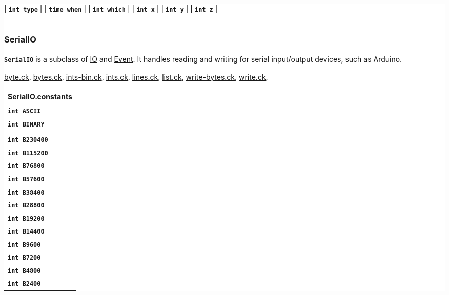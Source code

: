 | __`int type`__                   |
| __`time when`__                  |
| __`int which`__                  |
| __`int x`__                      |
| __`int y`__                      |
| __`int z`__                      |

----------------------------------------------------------------------------

### SerialIO

__`SerialIO`__ is a subclass of [IO](#io) and [Event](../language/event.md).
It handles reading and writing for serial input/output devices, such as Arduino.

[byte.ck](../examples/serial/byte.ck),
[bytes.ck](../examples/serial/bytes.ck),
[ints-bin.ck](../examples/serial/ints-bin.ck),
[ints.ck](../examples/serial/ints.ck),
[lines.ck](../examples/serial/lines.ck),
[list.ck](../examples/serial/list.ck),
[write-bytes.ck](../examples/serial/write-bytes.ck),
[write.ck](../examples/serial/write.ck),


| SerialIO.constants |
| :----------------- |
| __`int ASCII`__    |
| __`int BINARY`__   |
|                    |
| __`int B230400`__  |
| __`int B115200`__  |
| __`int B76800`__   |
| __`int B57600`__   |
| __`int B38400`__   |
| __`int B28800`__   |
| __`int B19200`__   |
| __`int B14400`__   |
| __`int B9600`__    |
| __`int B7200`__    |
| __`int B4800`__    |
| __`int B2400`__    |
